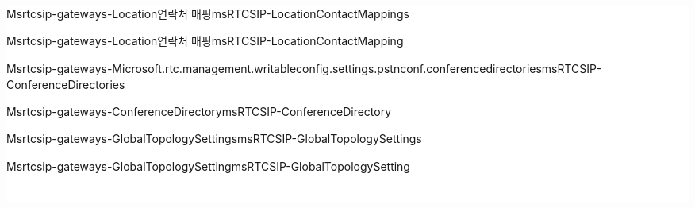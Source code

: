 <td><p><span data-ttu-id="34a2a-333">Msrtcsip-gateways-Location연락처 매핑</span><span class="sxs-lookup"><span data-stu-id="34a2a-333">msRTCSIP-LocationContactMappings</span></span></p></td>
<td><p><span data-ttu-id="34a2a-334">Msrtcsip-gateways-Location연락처 매핑</span><span class="sxs-lookup"><span data-stu-id="34a2a-334">msRTCSIP-LocationContactMapping</span></span></p></td>
</tr>
<tr class="odd">
<td><p><span data-ttu-id="34a2a-335">Msrtcsip-gateways-Microsoft.rtc.management.writableconfig.settings.pstnconf.conferencedirectories</span><span class="sxs-lookup"><span data-stu-id="34a2a-335">msRTCSIP-ConferenceDirectories</span></span></p></td>
<td><p><span data-ttu-id="34a2a-336">Msrtcsip-gateways-ConferenceDirectory</span><span class="sxs-lookup"><span data-stu-id="34a2a-336">msRTCSIP-ConferenceDirectory</span></span></p></td>
</tr>
<tr class="even">
<td><p><span data-ttu-id="34a2a-337">Msrtcsip-gateways-GlobalTopologySettings</span><span class="sxs-lookup"><span data-stu-id="34a2a-337">msRTCSIP-GlobalTopologySettings</span></span></p></td>
<td><p><span data-ttu-id="34a2a-338">Msrtcsip-gateways-GlobalTopologySetting</span><span class="sxs-lookup"><span data-stu-id="34a2a-338">msRTCSIP-GlobalTopologySetting</span></span></p></td>
</tr>
</tbody>
</table>


</div>

</div>

</div>

<span> </span>

</div>

</div>

</div>

